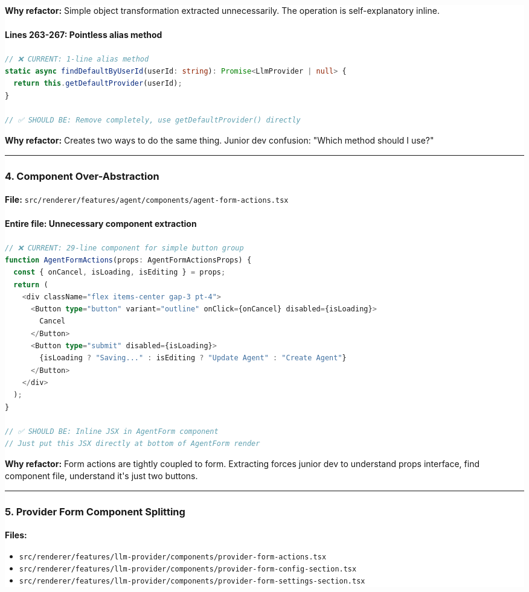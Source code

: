 **Why refactor:** Simple object transformation extracted unnecessarily. The operation is self-explanatory inline.

#### **Lines 263-267: Pointless alias method**

```typescript
// ❌ CURRENT: 1-line alias method
static async findDefaultByUserId(userId: string): Promise<LlmProvider | null> {
  return this.getDefaultProvider(userId);
}

// ✅ SHOULD BE: Remove completely, use getDefaultProvider() directly
```

**Why refactor:** Creates two ways to do the same thing. Junior dev confusion: "Which method should I use?"

---

### **4. Component Over-Abstraction**

**File:** `src/renderer/features/agent/components/agent-form-actions.tsx`

#### **Entire file: Unnecessary component extraction**

```typescript
// ❌ CURRENT: 29-line component for simple button group
function AgentFormActions(props: AgentFormActionsProps) {
  const { onCancel, isLoading, isEditing } = props;
  return (
    <div className="flex items-center gap-3 pt-4">
      <Button type="button" variant="outline" onClick={onCancel} disabled={isLoading}>
        Cancel
      </Button>
      <Button type="submit" disabled={isLoading}>
        {isLoading ? "Saving..." : isEditing ? "Update Agent" : "Create Agent"}
      </Button>
    </div>
  );
}

// ✅ SHOULD BE: Inline JSX in AgentForm component
// Just put this JSX directly at bottom of AgentForm render
```

**Why refactor:** Form actions are tightly coupled to form. Extracting forces junior dev to understand props interface, find component file, understand it's just two buttons.

---

### **5. Provider Form Component Splitting**

**Files:**

- `src/renderer/features/llm-provider/components/provider-form-actions.tsx`
- `src/renderer/features/llm-provider/components/provider-form-config-section.tsx`
- `src/renderer/features/llm-provider/components/provider-form-settings-section.tsx`
